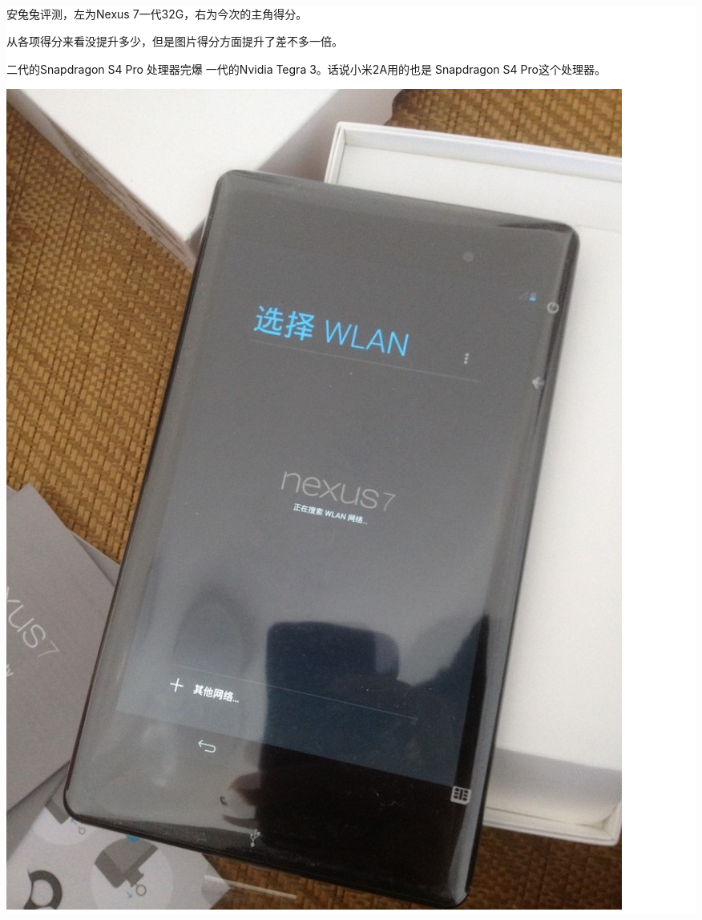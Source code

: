 安兔兔评测，左为Nexus 7一代32G，右为今次的主角得分。

从各项得分来看没提升多少，但是图片得分方面提升了差不多一倍。

二代的Snapdragon S4 Pro 处理器完爆 一代的Nvidia Tegra 3。话说小米2A用的也是 Snapdragon S4 Pro这个处理器。

![IMG_0489](/assets/nexus7/IMG_0489-768x1024.jpg)
